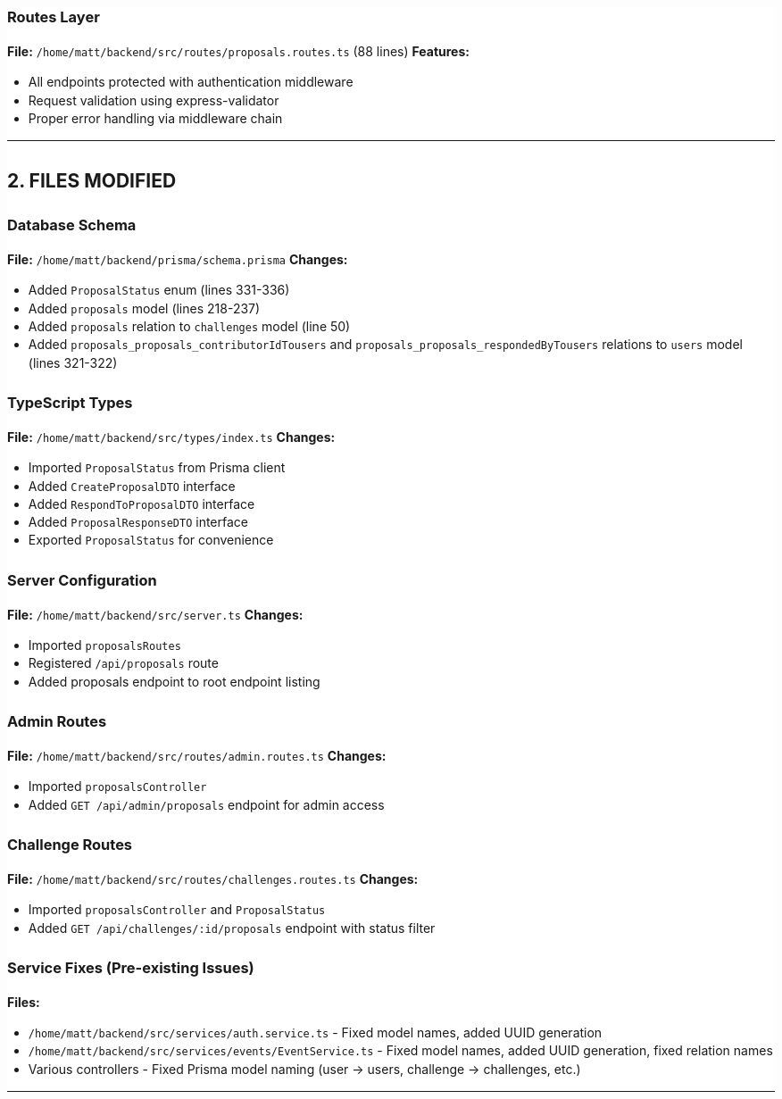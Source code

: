 ### Routes Layer
**File:** `/home/matt/backend/src/routes/proposals.routes.ts` (88 lines)
**Features:**
- All endpoints protected with authentication middleware
- Request validation using express-validator
- Proper error handling via middleware chain

---

## 2. FILES MODIFIED

### Database Schema
**File:** `/home/matt/backend/prisma/schema.prisma`
**Changes:**
- Added `ProposalStatus` enum (lines 331-336)
- Added `proposals` model (lines 218-237)
- Added `proposals` relation to `challenges` model (line 50)
- Added `proposals_proposals_contributorIdTousers` and `proposals_proposals_respondedByTousers` relations to `users` model (lines 321-322)

### TypeScript Types
**File:** `/home/matt/backend/src/types/index.ts`
**Changes:**
- Imported `ProposalStatus` from Prisma client
- Added `CreateProposalDTO` interface
- Added `RespondToProposalDTO` interface
- Added `ProposalResponseDTO` interface
- Exported `ProposalStatus` for convenience

### Server Configuration
**File:** `/home/matt/backend/src/server.ts`
**Changes:**
- Imported `proposalsRoutes`
- Registered `/api/proposals` route
- Added proposals endpoint to root endpoint listing

### Admin Routes
**File:** `/home/matt/backend/src/routes/admin.routes.ts`
**Changes:**
- Imported `proposalsController`
- Added `GET /api/admin/proposals` endpoint for admin access

### Challenge Routes
**File:** `/home/matt/backend/src/routes/challenges.routes.ts`
**Changes:**
- Imported `proposalsController` and `ProposalStatus`
- Added `GET /api/challenges/:id/proposals` endpoint with status filter

### Service Fixes (Pre-existing Issues)
**Files:**
- `/home/matt/backend/src/services/auth.service.ts` - Fixed model names, added UUID generation
- `/home/matt/backend/src/services/events/EventService.ts` - Fixed model names, added UUID generation, fixed relation names
- Various controllers - Fixed Prisma model naming (user → users, challenge → challenges, etc.)

---